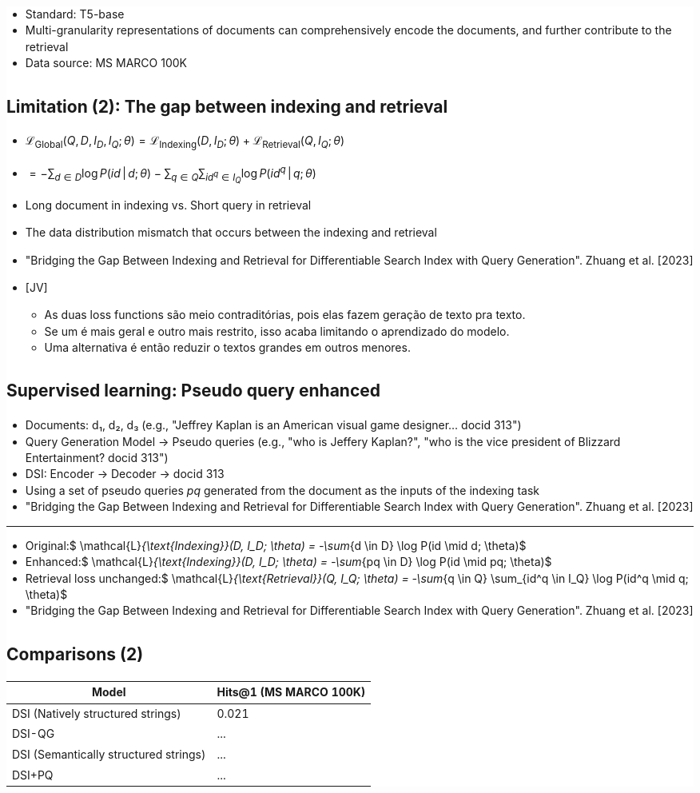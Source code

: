 - Standard: T5-base
- Multi-granularity representations of documents can comprehensively encode the documents, and further contribute to the retrieval
- Data source: MS MARCO 100K

## Limitation (2): The gap between indexing and retrieval

- $\mathcal{L}_{\text{Global}}(Q, D, I_D, I_Q; \theta) = \mathcal{L}_{\text{Indexing}}(D, I_D; \theta) + \mathcal{L}_{\text{Retrieval}}(Q, I_Q; \theta)$
- $= -\sum_{d \in D} \log P(id \, | \, d; \theta) - \sum_{q \in Q} \sum_{id^q \in I_Q} \log P(id^q \, | \, q; \theta)$
- Long document in indexing vs. Short query in retrieval
- The data distribution mismatch that occurs between the indexing and retrieval
- "Bridging the Gap Between Indexing and Retrieval for Differentiable Search Index with Query Generation". Zhuang et al. [2023]

- [JV]
  - As duas loss functions são meio contraditórias, pois elas fazem geração de texto pra texto.
  - Se um é mais geral e outro mais restrito, isso acaba limitando o aprendizado do modelo.
  - Uma alternativa é então reduzir o textos grandes em outros menores.

## Supervised learning: Pseudo query enhanced

- Documents: d₁, d₂, d₃ (e.g., "Jeffrey Kaplan is an American visual game designer... docid 313")
- Query Generation Model $\to$ Pseudo queries (e.g., "who is Jeffery Kaplan?", "who is the vice president of Blizzard Entertainment? docid 313")
- DSI: Encoder $\to$ Decoder $\to$ docid 313
- Using a set of pseudo queries $pq$ generated from the document as the inputs of the indexing task
- "Bridging the Gap Between Indexing and Retrieval for Differentiable Search Index with Query Generation". Zhuang et al. [2023]

---

- Original:$ \mathcal{L}_{\text{Indexing}}(D, I_D; \theta) = -\sum_{d \in D} \log P(id \mid d; \theta)$
- Enhanced:$ \mathcal{L}_{\text{Indexing}}(D, I_D; \theta) = -\sum_{pq \in D} \log P(id \mid pq; \theta)$
- Retrieval loss unchanged:$ \mathcal{L}_{\text{Retrieval}}(Q, I_Q; \theta) = -\sum_{q \in Q} \sum\_{id^q \in I_Q} \log P(id^q \mid q; \theta)$
- "Bridging the Gap Between Indexing and Retrieval for Differentiable Search Index with Query Generation". Zhuang et al. [2023]

## Comparisons (2)

| Model                                 | Hits@1 (MS MARCO 100K) |
| ------------------------------------- | ---------------------- |
| DSI (Natively structured strings)     | 0.021                  |
| DSI-QG                                | ...                    |
| DSI (Semantically structured strings) | ...                    |
| DSI+PQ                                | ...                    |
